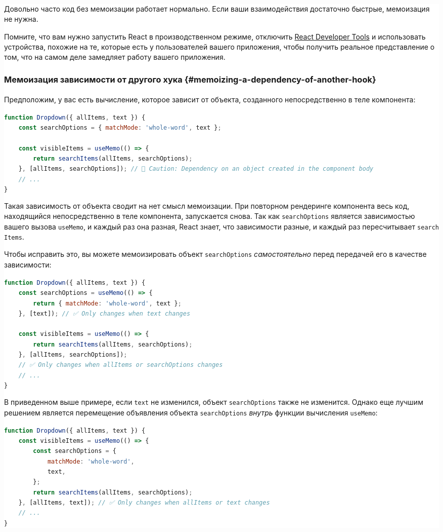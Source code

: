 Довольно часто код без мемоизации работает нормально. Если ваши взаимодействия достаточно быстрые, мемоизация не нужна.

Помните, что вам нужно запустить React в производственном режиме, отключить [React Developer Tools](../../learn/react-developer-tools.md) и использовать устройства, похожие на те, которые есть у пользователей вашего приложения, чтобы получить реальное представление о том, что на самом деле замедляет работу вашего приложения.

### Мемоизация зависимости от другого хука {#memoizing-a-dependency-of-another-hook}

Предположим, у вас есть вычисление, которое зависит от объекта, созданного непосредственно в теле компонента:

```js hl_lines="2"
function Dropdown({ allItems, text }) {
    const searchOptions = { matchMode: 'whole-word', text };

    const visibleItems = useMemo(() => {
        return searchItems(allItems, searchOptions);
    }, [allItems, searchOptions]); // 🚩 Caution: Dependency on an object created in the component body
    // ...
}
```

Такая зависимость от объекта сводит на нет смысл мемоизации. При повторном рендеринге компонента весь код, находящийся непосредственно в теле компонента, запускается снова. Так как `searchOptions` является зависимостью вашего вызова `useMemo`, и каждый раз она разная, React знает, что зависимости разные, и каждый раз пересчитывает `searchItems`.

Чтобы исправить это, вы можете мемоизировать объект `searchOptions` _самостоятельно_ перед передачей его в качестве зависимости:

```js hl_lines="2-4"
function Dropdown({ allItems, text }) {
    const searchOptions = useMemo(() => {
        return { matchMode: 'whole-word', text };
    }, [text]); // ✅ Only changes when text changes

    const visibleItems = useMemo(() => {
        return searchItems(allItems, searchOptions);
    }, [allItems, searchOptions]);
    // ✅ Only changes when allItems or searchOptions changes
    // ...
}
```

В приведенном выше примере, если `text` не изменился, объект `searchOptions` также не изменится. Однако еще лучшим решением является перемещение объявления объекта `searchOptions` _внутрь_ функции вычисления `useMemo`:

```js hl_lines="3-6"
function Dropdown({ allItems, text }) {
    const visibleItems = useMemo(() => {
        const searchOptions = {
            matchMode: 'whole-word',
            text,
        };
        return searchItems(allItems, searchOptions);
    }, [allItems, text]); // ✅ Only changes when allItems or text changes
    // ...
}
```
